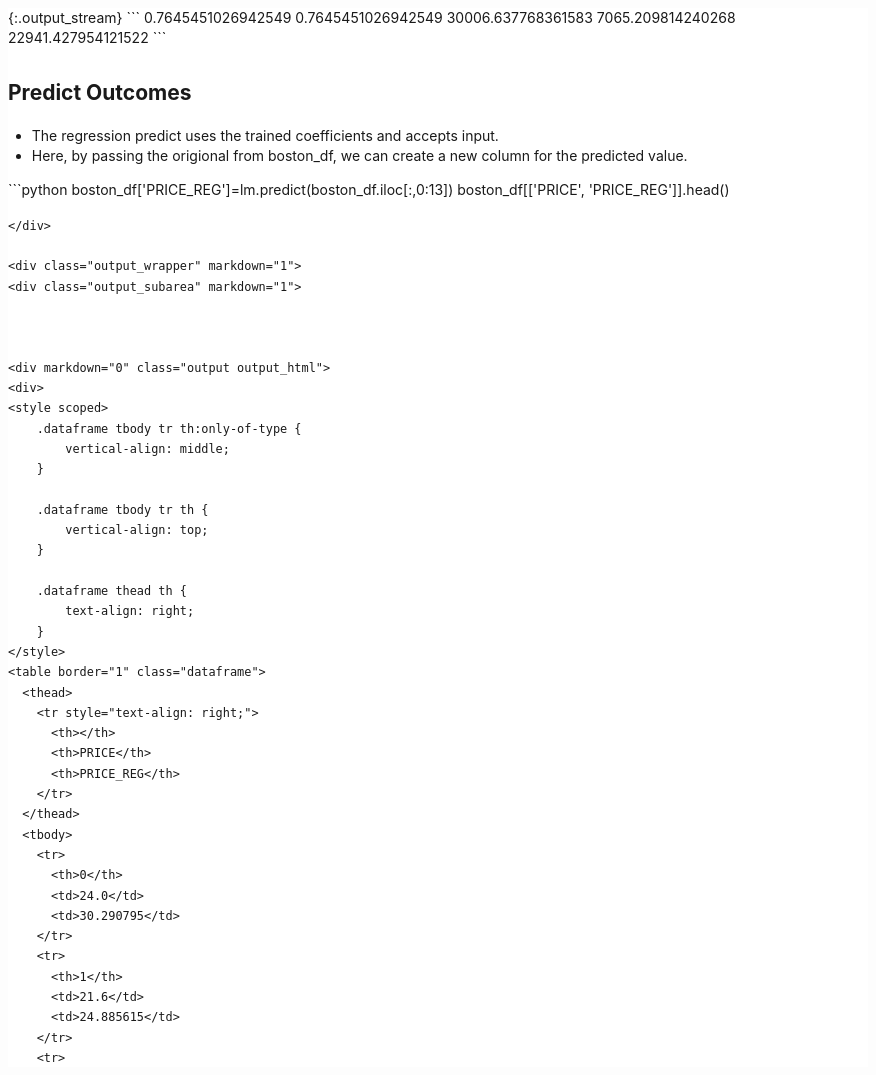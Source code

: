 
<div class="output_wrapper" markdown="1">
<div class="output_subarea" markdown="1">
{:.output_stream}
```
0.7645451026942549 0.7645451026942549 30006.637768361583 7065.209814240268 22941.427954121522
```
</div>
</div>
</div>



## Predict Outcomes
- The regression predict uses the trained coefficients and accepts input.  
- Here, by passing the origional from boston_df, we can create a new column for the predicted value. 




<div markdown="1" class="cell code_cell">
<div class="input_area" markdown="1">
```python
boston_df['PRICE_REG']=lm.predict(boston_df.iloc[:,0:13])
boston_df[['PRICE', 'PRICE_REG']].head()

```
</div>

<div class="output_wrapper" markdown="1">
<div class="output_subarea" markdown="1">



<div markdown="0" class="output output_html">
<div>
<style scoped>
    .dataframe tbody tr th:only-of-type {
        vertical-align: middle;
    }

    .dataframe tbody tr th {
        vertical-align: top;
    }

    .dataframe thead th {
        text-align: right;
    }
</style>
<table border="1" class="dataframe">
  <thead>
    <tr style="text-align: right;">
      <th></th>
      <th>PRICE</th>
      <th>PRICE_REG</th>
    </tr>
  </thead>
  <tbody>
    <tr>
      <th>0</th>
      <td>24.0</td>
      <td>30.290795</td>
    </tr>
    <tr>
      <th>1</th>
      <td>21.6</td>
      <td>24.885615</td>
    </tr>
    <tr>
